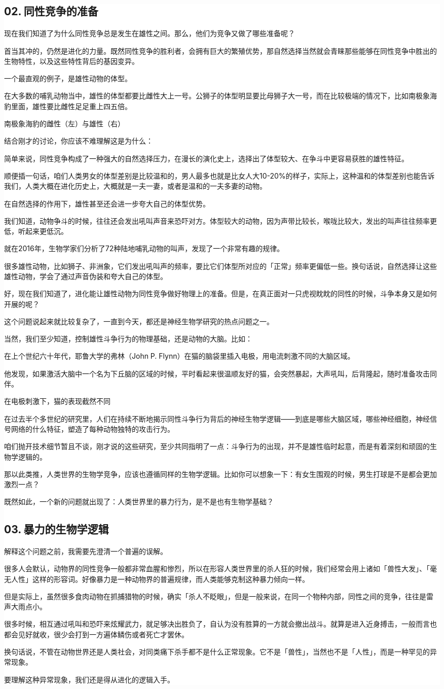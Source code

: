 ## 02. 同性竞争的准备

现在我们知道了为什么同性竞争总是发生在雄性之间。那么，他们为竞争又做了哪些准备呢？

首当其冲的，仍然是进化的力量。既然同性竞争的胜利者，会拥有巨大的繁殖优势，那自然选择当然就会青睐那些能够在同性竞争中胜出的生物特性，以及这些特性背后的基因变异。

一个最直观的例子，是雄性动物的体型。

在大多数的哺乳动物当中，雄性的体型都要比雌性大上一号。公狮子的体型明显要比母狮子大一号，而在比较极端的情况下，比如南极象海豹里面，雄性要比雌性足足重上四五倍。

南极象海豹的雌性（左）与雄性（右）

结合刚才的讨论，你应该不难理解这是为什么：

简单来说，同性竞争构成了一种强大的自然选择压力，在漫长的演化史上，选择出了体型较大、在争斗中更容易获胜的雄性特征。

顺便插一句话，咱们人类男女的体型差别是比较温和的，男人最多也就是比女人大10-20%的样子，实际上，这种温和的体型差别也能告诉我们，人类大概在进化历史上，大概就是一夫一妻，或者是温和的一夫多妻的动物。

在自然选择的作用下，雄性甚至还会进一步夸大自己的体型优势。

我们知道，动物争斗的时候，往往还会发出吼叫声音来恐吓对方。体型较大的动物，因为声带比较长，喉咙比较大，发出的叫声往往频率更低，听起来更低沉。

就在2016年，生物学家们分析了72种陆地哺乳动物的叫声，发现了一个非常有趣的规律。

很多雄性动物，比如狮子、非洲象，它们发出吼叫声的频率，要比它们体型所对应的「正常」频率更偏低一些。换句话说，自然选择让这些雄性动物，学会了通过声音伪装和夸大自己的体型。

好，现在我们知道了，进化能让雄性动物为同性竞争做好物理上的准备。但是，在真正面对一只虎视眈眈的同性的时候，斗争本身又是如何开展的呢？

这个问题说起来就比较复杂了，一直到今天，都还是神经生物学研究的热点问题之一。

当然，我们至少知道，控制雄性斗争行为的物理基础，还是动物的大脑。比如：

在上个世纪六十年代，耶鲁大学的弗林（John P. Flynn）在猫的脑袋里插入电极，用电流刺激不同的大脑区域。

他发现，如果激活大脑中一个名为下丘脑的区域的时候，平时看起来很温顺友好的猫，会突然暴起，大声吼叫，后背隆起，随时准备攻击同伴。

在电极刺激下，猫的表现截然不同

在过去半个多世纪的研究里，人们在持续不断地揭示同性斗争行为背后的神经生物学逻辑——到底是哪些大脑区域，哪些神经细胞，神经信号网络的什么特征，塑造了每种动物独特的攻击行为。

咱们抛开技术细节暂且不谈，刚才说的这些研究，至少共同指明了一点：斗争行为的出现，并不是雄性临时起意，而是有着深刻和顽固的生物学逻辑的。

那以此类推，人类世界的生物学竞争，应该也遵循同样的生物学逻辑。比如你可以想象一下：有女生围观的时候，男生打球是不是都会更加激烈一点？

既然如此，一个新的问题就出现了：人类世界里的暴力行为，是不是也有生物学基础？

## 03. 暴力的生物学逻辑

解释这个问题之前，我需要先澄清一个普遍的误解。

很多人会默认，动物界的同性竞争一般都非常血腥和惨烈，所以在形容人类世界里的杀人狂的时候，我们经常会用上诸如「兽性大发」、「毫无人性」这样的形容词。好像暴力是一种动物界的普遍规律，而人类能够克制这种暴力倾向一样。

但是实际上，虽然很多食肉动物在抓捕猎物的时候，确实「杀人不眨眼」，但是一般来说，在同一个物种内部，同性之间的竞争，往往是雷声大雨点小。

很多时候，相互通过吼叫和恐吓来炫耀武力，就足够决出胜负了，自认为没有胜算的一方就会撤出战斗。就算是进入近身搏击，一般而言也都会见好就收，很少会打到一方遍体鳞伤或者死亡才罢休。

换句话说，不管在动物世界还是人类社会，对同类痛下杀手都不是什么正常现象。它不是「兽性」，当然也不是「人性」，而是一种罕见的异常现象。

要理解这种异常现象，我们还是得从进化的逻辑入手。
